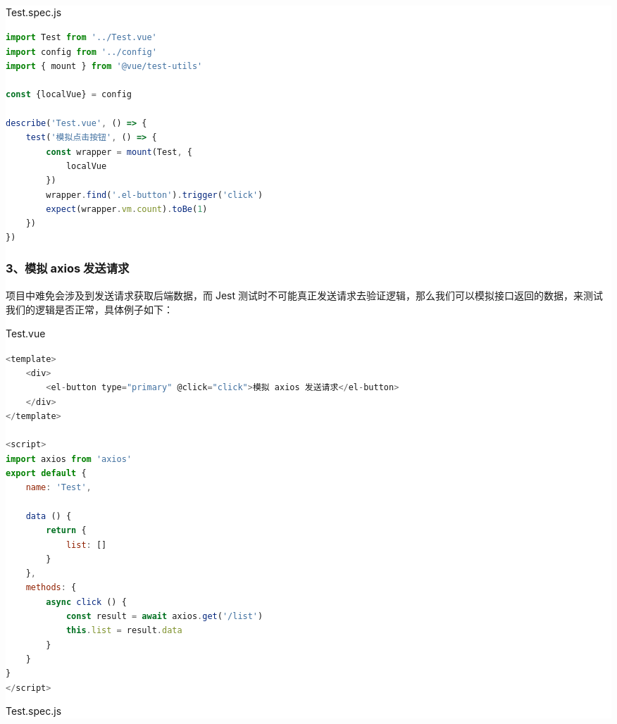Test.spec.js

```javascript
import Test from '../Test.vue'
import config from '../config'
import { mount } from '@vue/test-utils'

const {localVue} = config

describe('Test.vue', () => {
    test('模拟点击按钮', () => {
        const wrapper = mount(Test, {
            localVue
        })
        wrapper.find('.el-button').trigger('click')
        expect(wrapper.vm.count).toBe(1)
    })
})
```

### 3、模拟 axios 发送请求

项目中难免会涉及到发送请求获取后端数据，而 Jest 测试时不可能真正发送请求去验证逻辑，那么我们可以模拟接口返回的数据，来测试我们的逻辑是否正常，具体例子如下：

Test.vue

```javascript
<template>
    <div>
        <el-button type="primary" @click="click">模拟 axios 发送请求</el-button>
    </div>
</template>

<script>
import axios from 'axios'
export default {
    name: 'Test',

    data () {
        return {
            list: []
        }
    },
    methods: {
        async click () {
            const result = await axios.get('/list')
            this.list = result.data
        }
    }
}
</script>
```

Test.spec.js
